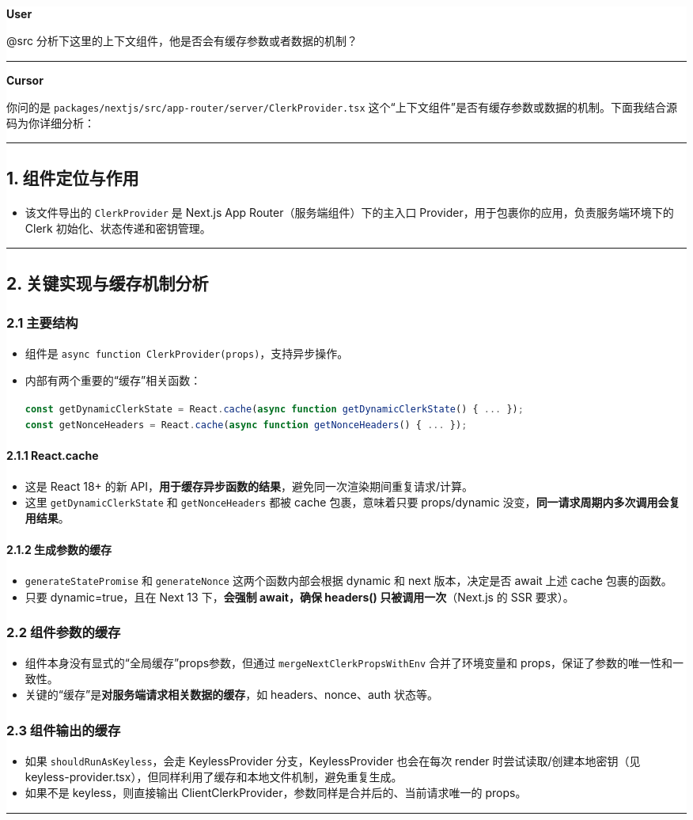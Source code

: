 
**User**

@src  分析下这里的上下文组件，他是否会有缓存参数或者数据的机制？

---

**Cursor**

你问的是 `packages/nextjs/src/app-router/server/ClerkProvider.tsx` 这个“上下文组件”是否有缓存参数或数据的机制。下面我结合源码为你详细分析：

---

## 1. 组件定位与作用

- 该文件导出的 `ClerkProvider` 是 Next.js App Router（服务端组件）下的主入口 Provider，用于包裹你的应用，负责服务端环境下的 Clerk 初始化、状态传递和密钥管理。

---

## 2. 关键实现与缓存机制分析

### 2.1 主要结构

- 组件是 `async function ClerkProvider(props)`，支持异步操作。
- 内部有两个重要的“缓存”相关函数：

  ```ts
  const getDynamicClerkState = React.cache(async function getDynamicClerkState() { ... });
  const getNonceHeaders = React.cache(async function getNonceHeaders() { ... });
  ```

#### 2.1.1 React.cache

- 这是 React 18+ 的新 API，**用于缓存异步函数的结果**，避免同一次渲染期间重复请求/计算。
- 这里 `getDynamicClerkState` 和 `getNonceHeaders` 都被 cache 包裹，意味着只要 props/dynamic 没变，**同一请求周期内多次调用会复用结果**。

#### 2.1.2 生成参数的缓存

- `generateStatePromise` 和 `generateNonce` 这两个函数内部会根据 dynamic 和 next 版本，决定是否 await 上述 cache 包裹的函数。
- 只要 dynamic=true，且在 Next 13 下，**会强制 await，确保 headers() 只被调用一次**（Next.js 的 SSR 要求）。

### 2.2 组件参数的缓存

- 组件本身没有显式的“全局缓存”props参数，但通过 `mergeNextClerkPropsWithEnv` 合并了环境变量和 props，保证了参数的唯一性和一致性。
- 关键的“缓存”是**对服务端请求相关数据的缓存**，如 headers、nonce、auth 状态等。

### 2.3 组件输出的缓存

- 如果 `shouldRunAsKeyless`，会走 KeylessProvider 分支，KeylessProvider 也会在每次 render 时尝试读取/创建本地密钥（见 keyless-provider.tsx），但同样利用了缓存和本地文件机制，避免重复生成。
- 如果不是 keyless，则直接输出 ClientClerkProvider，参数同样是合并后的、当前请求唯一的 props。

---
